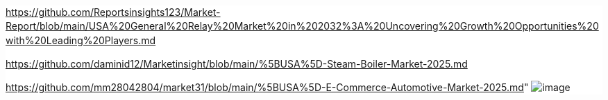 <a href=https://github.com/Reportsinsights123/Market-Report/blob/main/USA%20General%20Relay%20Market%20in%202032%3A%20Uncovering%20Growth%20Opportunities%20with%20Leading%20Players.md>https://github.com/Reportsinsights123/Market-Report/blob/main/USA%20General%20Relay%20Market%20in%202032%3A%20Uncovering%20Growth%20Opportunities%20with%20Leading%20Players.md</a>

<a href=https://github.com/daminid12/Marketinsight/blob/main/%5BUSA%5D-Steam-Boiler-Market-2025.md>https://github.com/daminid12/Marketinsight/blob/main/%5BUSA%5D-Steam-Boiler-Market-2025.md</a>

<a href=https://github.com/mm28042804/market31/blob/main/%5BUSA%5D-E-Commerce-Automotive-Market-2025.md>https://github.com/mm28042804/market31/blob/main/%5BUSA%5D-E-Commerce-Automotive-Market-2025.md</a>"
![image](https://github.com/user-attachments/assets/313002ef-3dd1-40e2-b752-4153ec8a9fe5)
